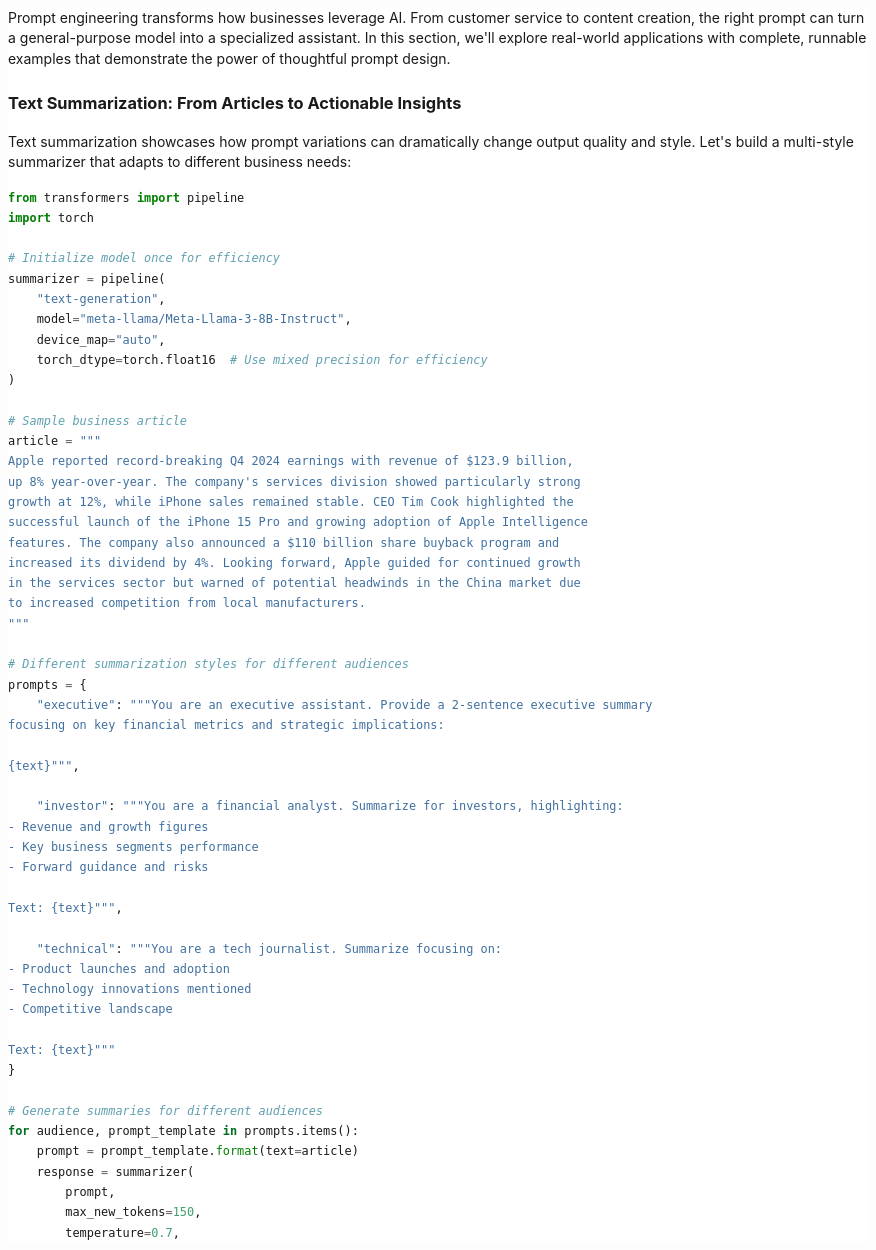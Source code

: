 Prompt engineering transforms how businesses leverage AI. From customer service to content creation, the right prompt can turn a general-purpose model into a specialized assistant. In this section, we'll explore real-world applications with complete, runnable examples that demonstrate the power of thoughtful prompt design.

### Text Summarization: From Articles to Actionable Insights

Text summarization showcases how prompt variations can dramatically change output quality and style. Let's build a multi-style summarizer that adapts to different business needs:

```python
from transformers import pipeline
import torch

# Initialize model once for efficiency
summarizer = pipeline(
    "text-generation",
    model="meta-llama/Meta-Llama-3-8B-Instruct",
    device_map="auto",
    torch_dtype=torch.float16  # Use mixed precision for efficiency
)

# Sample business article
article = """
Apple reported record-breaking Q4 2024 earnings with revenue of $123.9 billion, 
up 8% year-over-year. The company's services division showed particularly strong 
growth at 12%, while iPhone sales remained stable. CEO Tim Cook highlighted the 
successful launch of the iPhone 15 Pro and growing adoption of Apple Intelligence 
features. The company also announced a $110 billion share buyback program and 
increased its dividend by 4%. Looking forward, Apple guided for continued growth 
in the services sector but warned of potential headwinds in the China market due 
to increased competition from local manufacturers.
"""

# Different summarization styles for different audiences
prompts = {
    "executive": """You are an executive assistant. Provide a 2-sentence executive summary 
focusing on key financial metrics and strategic implications:

{text}""",
    
    "investor": """You are a financial analyst. Summarize for investors, highlighting:
- Revenue and growth figures
- Key business segments performance  
- Forward guidance and risks

Text: {text}""",
    
    "technical": """You are a tech journalist. Summarize focusing on:
- Product launches and adoption
- Technology innovations mentioned
- Competitive landscape

Text: {text}"""
}

# Generate summaries for different audiences
for audience, prompt_template in prompts.items():
    prompt = prompt_template.format(text=article)
    response = summarizer(
        prompt, 
        max_new_tokens=150,
        temperature=0.7,
```